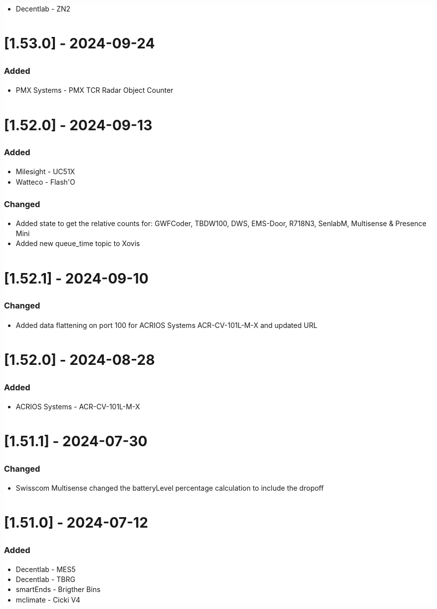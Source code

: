 - Decentlab - ZN2

# [1.53.0] - 2024-09-24

### Added

- PMX Systems - PMX TCR Radar Object Counter

# [1.52.0] - 2024-09-13

### Added

- Milesight - UC51X
- Watteco - Flash'O

### Changed

- Added state to get the relative counts for: GWFCoder, TBDW100, DWS, EMS-Door, R718N3, SenlabM, Multisense & Presence Mini
- Added new queue_time topic to Xovis

# [1.52.1] - 2024-09-10

### Changed

- Added data flattening on port 100 for ACRIOS Systems ACR-CV-101L-M-X and updated URL

# [1.52.0] - 2024-08-28

### Added

- ACRIOS Systems - ACR-CV-101L-M-X

# [1.51.1] - 2024-07-30

### Changed

- Swisscom Multisense changed the batteryLevel percentage calculation to include the dropoff

# [1.51.0] - 2024-07-12

### Added

- Decentlab - MES5
- Decentlab - TBRG
- smartEnds - Brigther Bins
- mclimate - Cicki V4
